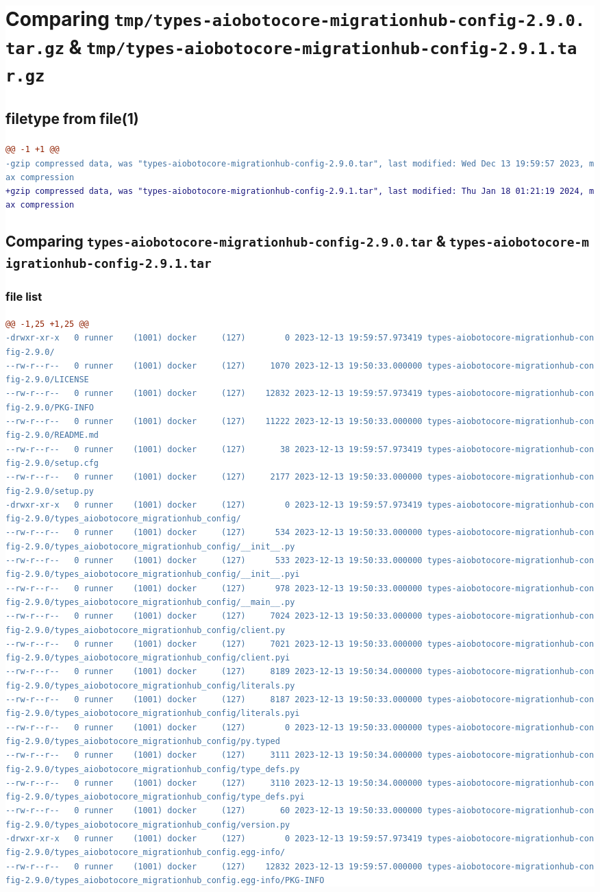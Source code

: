 # Comparing `tmp/types-aiobotocore-migrationhub-config-2.9.0.tar.gz` & `tmp/types-aiobotocore-migrationhub-config-2.9.1.tar.gz`

## filetype from file(1)

```diff
@@ -1 +1 @@
-gzip compressed data, was "types-aiobotocore-migrationhub-config-2.9.0.tar", last modified: Wed Dec 13 19:59:57 2023, max compression
+gzip compressed data, was "types-aiobotocore-migrationhub-config-2.9.1.tar", last modified: Thu Jan 18 01:21:19 2024, max compression
```

## Comparing `types-aiobotocore-migrationhub-config-2.9.0.tar` & `types-aiobotocore-migrationhub-config-2.9.1.tar`

### file list

```diff
@@ -1,25 +1,25 @@
-drwxr-xr-x   0 runner    (1001) docker     (127)        0 2023-12-13 19:59:57.973419 types-aiobotocore-migrationhub-config-2.9.0/
--rw-r--r--   0 runner    (1001) docker     (127)     1070 2023-12-13 19:50:33.000000 types-aiobotocore-migrationhub-config-2.9.0/LICENSE
--rw-r--r--   0 runner    (1001) docker     (127)    12832 2023-12-13 19:59:57.973419 types-aiobotocore-migrationhub-config-2.9.0/PKG-INFO
--rw-r--r--   0 runner    (1001) docker     (127)    11222 2023-12-13 19:50:33.000000 types-aiobotocore-migrationhub-config-2.9.0/README.md
--rw-r--r--   0 runner    (1001) docker     (127)       38 2023-12-13 19:59:57.973419 types-aiobotocore-migrationhub-config-2.9.0/setup.cfg
--rw-r--r--   0 runner    (1001) docker     (127)     2177 2023-12-13 19:50:33.000000 types-aiobotocore-migrationhub-config-2.9.0/setup.py
-drwxr-xr-x   0 runner    (1001) docker     (127)        0 2023-12-13 19:59:57.973419 types-aiobotocore-migrationhub-config-2.9.0/types_aiobotocore_migrationhub_config/
--rw-r--r--   0 runner    (1001) docker     (127)      534 2023-12-13 19:50:33.000000 types-aiobotocore-migrationhub-config-2.9.0/types_aiobotocore_migrationhub_config/__init__.py
--rw-r--r--   0 runner    (1001) docker     (127)      533 2023-12-13 19:50:33.000000 types-aiobotocore-migrationhub-config-2.9.0/types_aiobotocore_migrationhub_config/__init__.pyi
--rw-r--r--   0 runner    (1001) docker     (127)      978 2023-12-13 19:50:33.000000 types-aiobotocore-migrationhub-config-2.9.0/types_aiobotocore_migrationhub_config/__main__.py
--rw-r--r--   0 runner    (1001) docker     (127)     7024 2023-12-13 19:50:33.000000 types-aiobotocore-migrationhub-config-2.9.0/types_aiobotocore_migrationhub_config/client.py
--rw-r--r--   0 runner    (1001) docker     (127)     7021 2023-12-13 19:50:33.000000 types-aiobotocore-migrationhub-config-2.9.0/types_aiobotocore_migrationhub_config/client.pyi
--rw-r--r--   0 runner    (1001) docker     (127)     8189 2023-12-13 19:50:34.000000 types-aiobotocore-migrationhub-config-2.9.0/types_aiobotocore_migrationhub_config/literals.py
--rw-r--r--   0 runner    (1001) docker     (127)     8187 2023-12-13 19:50:33.000000 types-aiobotocore-migrationhub-config-2.9.0/types_aiobotocore_migrationhub_config/literals.pyi
--rw-r--r--   0 runner    (1001) docker     (127)        0 2023-12-13 19:50:33.000000 types-aiobotocore-migrationhub-config-2.9.0/types_aiobotocore_migrationhub_config/py.typed
--rw-r--r--   0 runner    (1001) docker     (127)     3111 2023-12-13 19:50:34.000000 types-aiobotocore-migrationhub-config-2.9.0/types_aiobotocore_migrationhub_config/type_defs.py
--rw-r--r--   0 runner    (1001) docker     (127)     3110 2023-12-13 19:50:34.000000 types-aiobotocore-migrationhub-config-2.9.0/types_aiobotocore_migrationhub_config/type_defs.pyi
--rw-r--r--   0 runner    (1001) docker     (127)       60 2023-12-13 19:50:33.000000 types-aiobotocore-migrationhub-config-2.9.0/types_aiobotocore_migrationhub_config/version.py
-drwxr-xr-x   0 runner    (1001) docker     (127)        0 2023-12-13 19:59:57.973419 types-aiobotocore-migrationhub-config-2.9.0/types_aiobotocore_migrationhub_config.egg-info/
--rw-r--r--   0 runner    (1001) docker     (127)    12832 2023-12-13 19:59:57.000000 types-aiobotocore-migrationhub-config-2.9.0/types_aiobotocore_migrationhub_config.egg-info/PKG-INFO
```